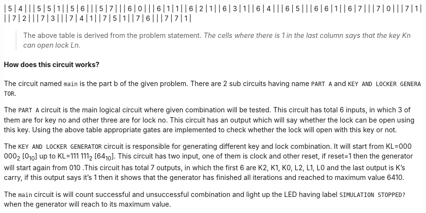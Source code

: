 | 5     | 4     |                 |
| 5     | 5     | 1               |
| 5     | 6     |                 |
| 5     | 7     |                 |
| 6     | 0     |                 |
| 6     | 1     | 1               |
| 6     | 2     | 1               |
| 6     | 3     | 1               |
| 6     | 4     |                 |
| 6     | 5     |                 |
| 6     | 6     | 1               |
| 6     | 7     |                 |
| 7     | 0     |                 |
| 7     | 1     |                 |
| 7     | 2     |                 |
| 7     | 3     |                 |
| 7     | 4     | 1               |
| 7     | 5     | 1               |
| 7     | 6     |                 |
| 7     | 7     | 1               |

> The above table is derived from the problem statement.
> *The cells where there is 1 in the last column says that the key Kn can open lock Ln.*

#### How does this circuit works?

The circuit named `main` is the part b of the given problem. There are 2 sub circuits having name `PART A` and `KEY AND LOCKER GENERATOR`.

The `PART A` circuit is the main logical circuit where given combination will be tested. This circuit has total 6 inputs, in which 3 of them are for key no and other three are for lock no. This circuit has an output which will say whether the lock can be open using this key. Using the above table appropriate gates are implemented to check whether the lock will open with this key or not.

The `KEY AND LOCKER GENERATOR` circuit is responsible for generating different key and lock combination. It will start from KL=000 000<sub>2</sub> [0<sub>10</sub>] up to KL=111 111<sub>2</sub> [64<sub>10</sub>]. This circuit has two input, one of them is clock and other reset, if reset=1 then the generator will start again from 010 .This circuit has total 7 outputs, in which the first 6 are K2, K1, K0, L2, L1, L0 and the last output is K’s carry, if this output says it’s 1 then it shows that the generator has finished all iterations and reached to maximum value 6410.

The `main` circuit is will count successful and unsuccessful combination and light up the LED having label `SIMULATION STOPPED?` when the generator will reach to its maximum value.
